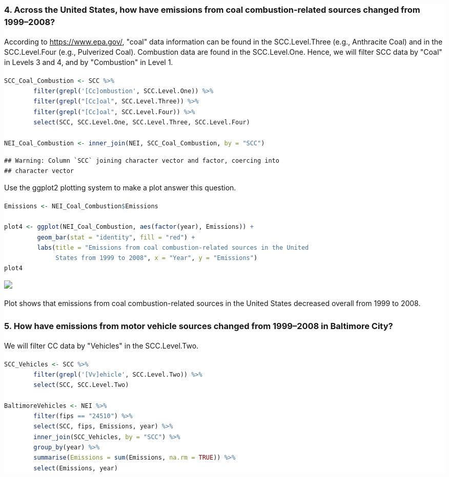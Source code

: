 ### 4. Across the United States, how have emissions from coal combustion-related sources changed from 1999–2008?
According to https://www.epa.gov/, "coal" data information can be found in the SCC.Level.Three (e.g., Anthracite Coal) and in the SCC.Level.Four (e.g., Pulverized Coal). Combustion data are found in the SCC.Level.One. Hence, we will filter SCC data by "Coal" in Levels 3 and 4, and by "Combustion" in Level 1.

```r
SCC_Coal_Combustion <- SCC %>%
        filter(grepl('[Cc]ombustion', SCC.Level.One)) %>%
        filter(grepl("[Cc]oal", SCC.Level.Three)) %>%
        filter(grepl("[Cc]oal", SCC.Level.Four)) %>%
        select(SCC, SCC.Level.One, SCC.Level.Three, SCC.Level.Four)

NEI_Coal_Combustion <- inner_join(NEI, SCC_Coal_Combustion, by = "SCC")
```

```
## Warning: Column `SCC` joining character vector and factor, coercing into
## character vector
```

Use the ggplot2 plotting system to make a plot answer this question.

```r
Emissions <- NEI_Coal_Combustion$Emissions

plot4 <- ggplot(NEI_Coal_Combustion, aes(factor(year), Emissions)) + 
         geom_bar(stat = "identity", fill = "red") + 
         labs(title = "Emissions from coal combustion-related sources in the United 
              States from 1999 to 2008", x = "Year", y = "Emissions")
plot4
```

![](Course_Project_Exploratory-Data-Analysis_files/figure-html/plot4-1.png)

Plot shows that emissions from coal combustion-related sources in the United States 
decreased overall from 1999 to 2008.

### 5. How have emissions from motor vehicle sources changed from 1999–2008 in Baltimore City?
We will filter CC data by "Vehicles" in the SCC.Level.Two.

```r
SCC_Vehicles <- SCC %>%
        filter(grepl('[Vv]ehicle', SCC.Level.Two)) %>%
        select(SCC, SCC.Level.Two)

BaltimoreVehicles <- NEI %>%
        filter(fips == "24510") %>%
        select(SCC, fips, Emissions, year) %>%
        inner_join(SCC_Vehicles, by = "SCC") %>%
        group_by(year) %>%
        summarise(Emissions = sum(Emissions, na.rm = TRUE)) %>%
        select(Emissions, year)
```

